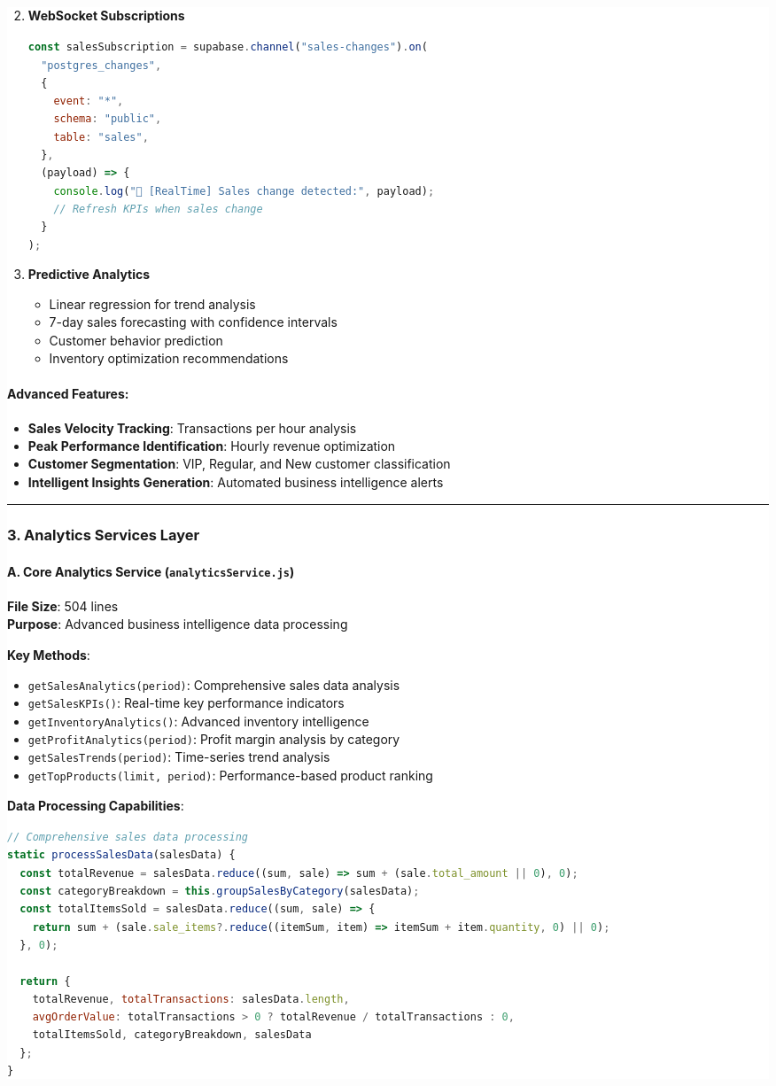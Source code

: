 2. **WebSocket Subscriptions**

   ```javascript
   const salesSubscription = supabase.channel("sales-changes").on(
     "postgres_changes",
     {
       event: "*",
       schema: "public",
       table: "sales",
     },
     (payload) => {
       console.log("🔔 [RealTime] Sales change detected:", payload);
       // Refresh KPIs when sales change
     }
   );
   ```

3. **Predictive Analytics**
   - Linear regression for trend analysis
   - 7-day sales forecasting with confidence intervals
   - Customer behavior prediction
   - Inventory optimization recommendations

#### Advanced Features:

- **Sales Velocity Tracking**: Transactions per hour analysis
- **Peak Performance Identification**: Hourly revenue optimization
- **Customer Segmentation**: VIP, Regular, and New customer classification
- **Intelligent Insights Generation**: Automated business intelligence alerts

---

### 3. Analytics Services Layer

#### A. Core Analytics Service (`analyticsService.js`)

**File Size**: 504 lines  
**Purpose**: Advanced business intelligence data processing

**Key Methods**:

- `getSalesAnalytics(period)`: Comprehensive sales data analysis
- `getSalesKPIs()`: Real-time key performance indicators
- `getInventoryAnalytics()`: Advanced inventory intelligence
- `getProfitAnalytics(period)`: Profit margin analysis by category
- `getSalesTrends(period)`: Time-series trend analysis
- `getTopProducts(limit, period)`: Performance-based product ranking

**Data Processing Capabilities**:

```javascript
// Comprehensive sales data processing
static processSalesData(salesData) {
  const totalRevenue = salesData.reduce((sum, sale) => sum + (sale.total_amount || 0), 0);
  const categoryBreakdown = this.groupSalesByCategory(salesData);
  const totalItemsSold = salesData.reduce((sum, sale) => {
    return sum + (sale.sale_items?.reduce((itemSum, item) => itemSum + item.quantity, 0) || 0);
  }, 0);

  return {
    totalRevenue, totalTransactions: salesData.length,
    avgOrderValue: totalTransactions > 0 ? totalRevenue / totalTransactions : 0,
    totalItemsSold, categoryBreakdown, salesData
  };
}
```
